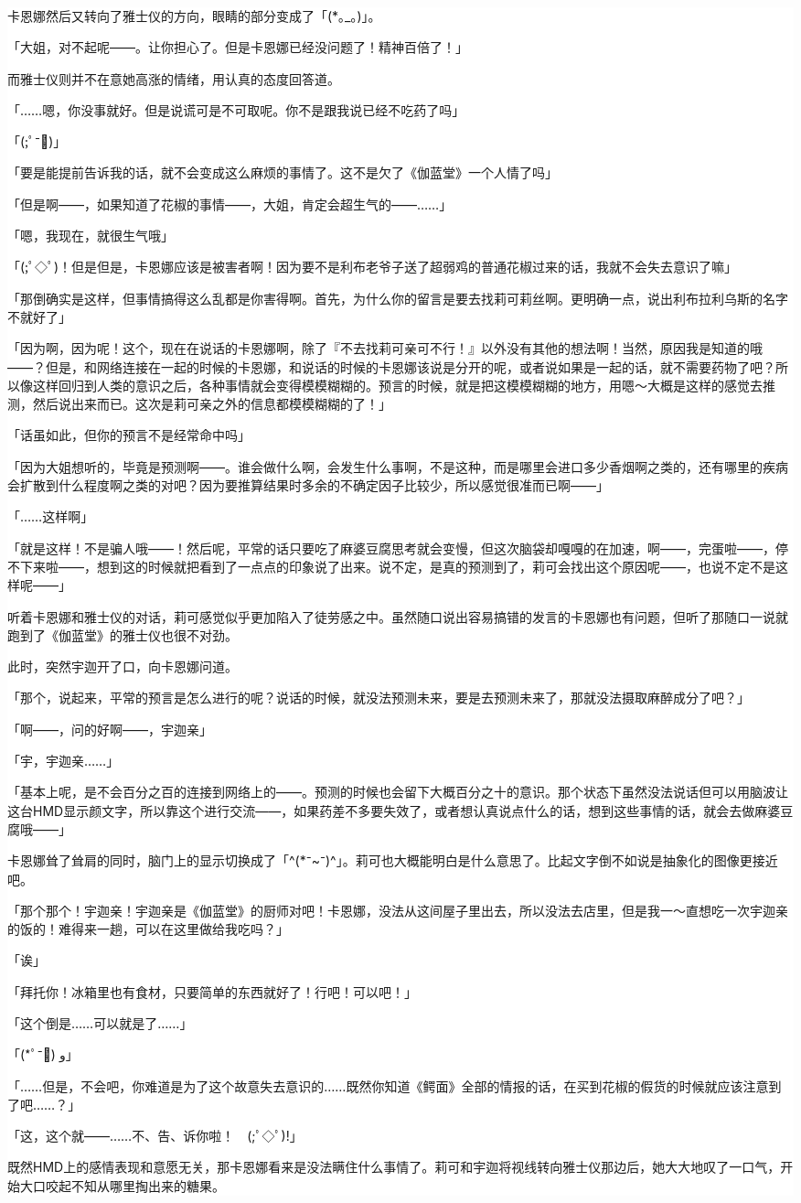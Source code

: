卡恩娜然后又转向了雅士仪的方向，眼睛的部分变成了「(*｡_｡)」。

「大姐，对不起呢——。让你担心了。但是卡恩娜已经没问题了！精神百倍了！」

而雅士仪则并不在意她高涨的情绪，用认真的态度回答道。

「……嗯，你没事就好。但是说谎可是不可取呢。你不是跟我说已经不吃药了吗」

「(;ﾟ⁻ﾟ)」

「要是能提前告诉我的话，就不会变成这么麻烦的事情了。这不是欠了《伽蓝堂》一个人情了吗」

「但是啊——，如果知道了花椒的事情——，大姐，肯定会超生气的——……」

「嗯，我现在，就很生气哦」

「(;ﾟ◇ﾟ)！但是但是，卡恩娜应该是被害者啊！因为要不是利布老爷子送了超弱鸡的普通花椒过来的话，我就不会失去意识了嘛」

「那倒确实是这样，但事情搞得这么乱都是你害得啊。首先，为什么你的留言是要去找莉可莉丝啊。更明确一点，说出利布拉利乌斯的名字不就好了」

「因为啊，因为呢！这个，现在在说话的卡恩娜啊，除了『不去找莉可亲可不行！』以外没有其他的想法啊！当然，原因我是知道的哦——？但是，和网络连接在一起的时候的卡恩娜，和说话的时候的卡恩娜该说是分开的呢，或者说如果是一起的话，就不需要药物了吧？所以像这样回归到人类的意识之后，各种事情就会变得模模糊糊的。预言的时候，就是把这模模糊糊的地方，用嗯～大概是这样的感觉去推测，然后说出来而已。这次是莉可亲之外的信息都模模糊糊的了！」

「话虽如此，但你的预言不是经常命中吗」

「因为大姐想听的，毕竟是预测啊——。谁会做什么啊，会发生什么事啊，不是这种，而是哪里会进口多少香烟啊之类的，还有哪里的疾病会扩散到什么程度啊之类的对吧？因为要推算结果时多余的不确定因子比较少，所以感觉很准而已啊——」

「……这样啊」

「就是这样！不是骗人哦——！然后呢，平常的话只要吃了麻婆豆腐思考就会变慢，但这次脑袋却嘎嘎的在加速，啊——，完蛋啦——，停不下来啦——，想到这的时候就把看到了一点点的印象说了出来。说不定，是真的预测到了，莉可会找出这个原因呢——，也说不定不是这样呢——」

听着卡恩娜和雅士仪的对话，莉可感觉似乎更加陷入了徒劳感之中。虽然随口说出容易搞错的发言的卡恩娜也有问题，但听了那随口一说就跑到了《伽蓝堂》的雅士仪也很不对劲。

此时，突然宇迦开了口，向卡恩娜问道。

「那个，说起来，平常的预言是怎么进行的呢？说话的时候，就没法预测未来，要是去预测未来了，那就没法摄取麻醉成分了吧？」

「啊——，问的好啊——，宇迦亲」

「宇，宇迦亲……」

「基本上呢，是不会百分之百的连接到网络上的——。预测的时候也会留下大概百分之十的意识。那个状态下虽然没法说话但可以用脑波让这台HMD显示颜文字，所以靠这个进行交流——，如果药差不多要失效了，或者想认真说点什么的话，想到这些事情的话，就会去做麻婆豆腐哦——」

卡恩娜耸了耸肩的同时，脑门上的显示切换成了「^(*⁻~⁻)^」。莉可也大概能明白是什么意思了。比起文字倒不如说是抽象化的图像更接近吧。

「那个那个！宇迦亲！宇迦亲是《伽蓝堂》的厨师对吧！卡恩娜，没法从这间屋子里出去，所以没法去店里，但是我一～直想吃一次宇迦亲的饭的！难得来一趟，可以在这里做给我吃吗？」

「诶」

「拜托你！冰箱里也有食材，只要简单的东西就好了！行吧！可以吧！」

「这个倒是……可以就是了……」

「(*ﾟ⁻ﾟ) و」

「……但是，不会吧，你难道是为了这个故意失去意识的……既然你知道《鳄面》全部的情报的话，在买到花椒的假货的时候就应该注意到了吧……？」

「这，这个就——……不、告、诉你啦！　(;ﾟ◇ﾟ)!」

既然HMD上的感情表现和意愿无关，那卡恩娜看来是没法瞒住什么事情了。莉可和宇迦将视线转向雅士仪那边后，她大大地叹了一口气，开始大口咬起不知从哪里掏出来的糖果。
